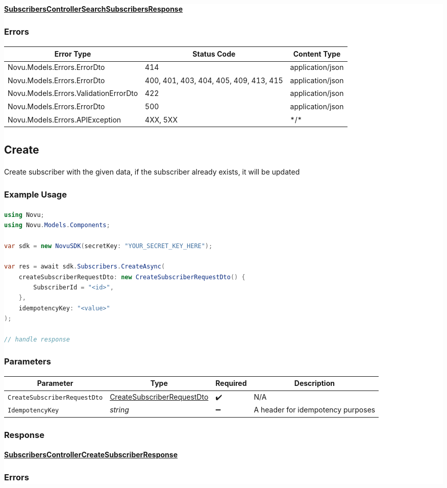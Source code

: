 **[SubscribersControllerSearchSubscribersResponse](../../Models/Requests/SubscribersControllerSearchSubscribersResponse.md)**

### Errors

| Error Type                             | Status Code                            | Content Type                           |
| -------------------------------------- | -------------------------------------- | -------------------------------------- |
| Novu.Models.Errors.ErrorDto            | 414                                    | application/json                       |
| Novu.Models.Errors.ErrorDto            | 400, 401, 403, 404, 405, 409, 413, 415 | application/json                       |
| Novu.Models.Errors.ValidationErrorDto  | 422                                    | application/json                       |
| Novu.Models.Errors.ErrorDto            | 500                                    | application/json                       |
| Novu.Models.Errors.APIException        | 4XX, 5XX                               | \*/\*                                  |

## Create

Create subscriber with the given data, if the subscriber already exists, it will be updated

### Example Usage

```csharp
using Novu;
using Novu.Models.Components;

var sdk = new NovuSDK(secretKey: "YOUR_SECRET_KEY_HERE");

var res = await sdk.Subscribers.CreateAsync(
    createSubscriberRequestDto: new CreateSubscriberRequestDto() {
        SubscriberId = "<id>",
    },
    idempotencyKey: "<value>"
);

// handle response
```

### Parameters

| Parameter                                                                           | Type                                                                                | Required                                                                            | Description                                                                         |
| ----------------------------------------------------------------------------------- | ----------------------------------------------------------------------------------- | ----------------------------------------------------------------------------------- | ----------------------------------------------------------------------------------- |
| `CreateSubscriberRequestDto`                                                        | [CreateSubscriberRequestDto](../../Models/Components/CreateSubscriberRequestDto.md) | :heavy_check_mark:                                                                  | N/A                                                                                 |
| `IdempotencyKey`                                                                    | *string*                                                                            | :heavy_minus_sign:                                                                  | A header for idempotency purposes                                                   |

### Response

**[SubscribersControllerCreateSubscriberResponse](../../Models/Requests/SubscribersControllerCreateSubscriberResponse.md)**

### Errors
